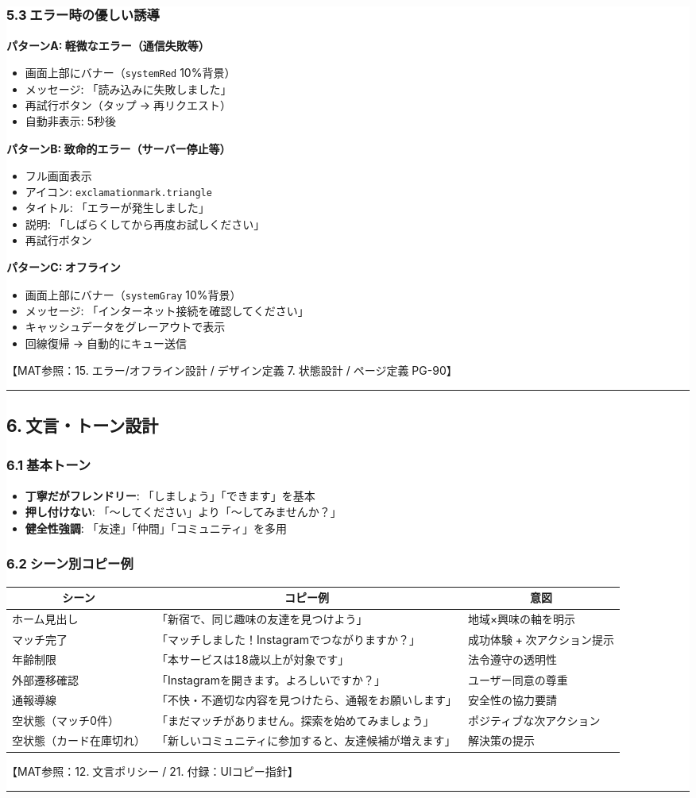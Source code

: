 
### 5.3 エラー時の優しい誘導

**パターンA: 軽微なエラー（通信失敗等）**
- 画面上部にバナー（`systemRed` 10%背景）
- メッセージ: 「読み込みに失敗しました」
- 再試行ボタン（タップ → 再リクエスト）
- 自動非表示: 5秒後

**パターンB: 致命的エラー（サーバー停止等）**
- フル画面表示
- アイコン: `exclamationmark.triangle`
- タイトル: 「エラーが発生しました」
- 説明: 「しばらくしてから再度お試しください」
- 再試行ボタン

**パターンC: オフライン**
- 画面上部にバナー（`systemGray` 10%背景）
- メッセージ: 「インターネット接続を確認してください」
- キャッシュデータをグレーアウトで表示
- 回線復帰 → 自動的にキュー送信

【MAT参照：15. エラー/オフライン設計 / デザイン定義 7. 状態設計 / ページ定義 PG-90】

---

## 6. 文言・トーン設計

### 6.1 基本トーン
- **丁寧だがフレンドリー**: 「しましょう」「できます」を基本
- **押し付けない**: 「〜してください」より「〜してみませんか？」
- **健全性強調**: 「友達」「仲間」「コミュニティ」を多用

### 6.2 シーン別コピー例

| シーン | コピー例 | 意図 |
|---|---|---|
| ホーム見出し | 「新宿で、同じ趣味の友達を見つけよう」 | 地域×興味の軸を明示 |
| マッチ完了 | 「マッチしました！Instagramでつながりますか？」 | 成功体験 + 次アクション提示 |
| 年齢制限 | 「本サービスは18歳以上が対象です」 | 法令遵守の透明性 |
| 外部遷移確認 | 「Instagramを開きます。よろしいですか？」 | ユーザー同意の尊重 |
| 通報導線 | 「不快・不適切な内容を見つけたら、通報をお願いします」 | 安全性の協力要請 |
| 空状態（マッチ0件） | 「まだマッチがありません。探索を始めてみましょう」 | ポジティブな次アクション |
| 空状態（カード在庫切れ） | 「新しいコミュニティに参加すると、友達候補が増えます」 | 解決策の提示 |

【MAT参照：12. 文言ポリシー / 21. 付録：UIコピー指針】

---
